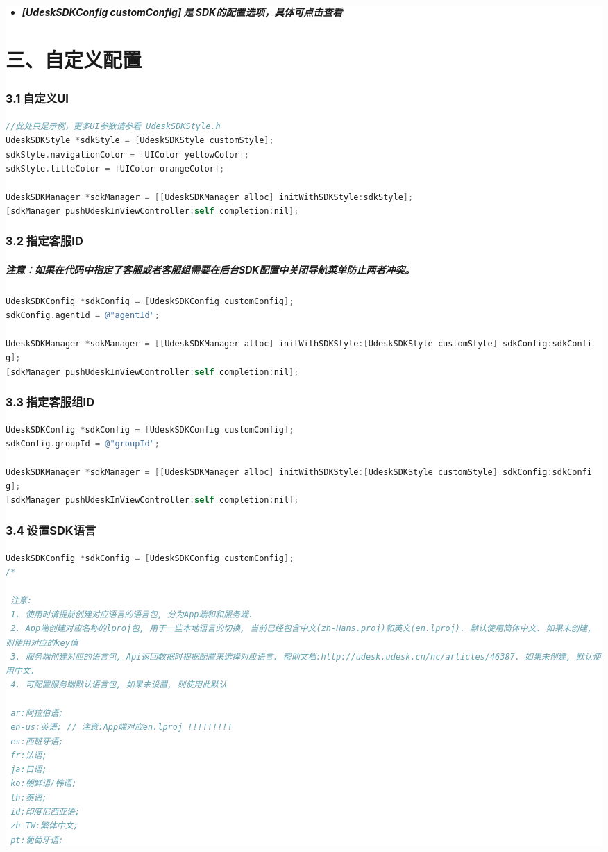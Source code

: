 - ##### [UdeskSDKConfig customConfig] 是 SDK的配置选项，具体可[点击查看](#%E4%B8%89udesk-sdk-%E8%87%AA%E5%AE%9A%E4%B9%89%E9%85%8D%E7%BD%AE)



# 三、自定义配置

### 3.1 自定义UI

```objective-c
//此处只是示例，更多UI参数请参看 UdeskSDKStyle.h
UdeskSDKStyle *sdkStyle = [UdeskSDKStyle customStyle];
sdkStyle.navigationColor = [UIColor yellowColor];
sdkStyle.titleColor = [UIColor orangeColor];

UdeskSDKManager *sdkManager = [[UdeskSDKManager alloc] initWithSDKStyle:sdkStyle];
[sdkManager pushUdeskInViewController:self completion:nil];
```

### 3.2 指定客服ID

##### 注意：如果在代码中指定了客服或者客服组需要在后台SDK配置中关闭导航菜单防止两者冲突。

```objective-c
UdeskSDKConfig *sdkConfig = [UdeskSDKConfig customConfig];
sdkConfig.agentId = @"agentId";

UdeskSDKManager *sdkManager = [[UdeskSDKManager alloc] initWithSDKStyle:[UdeskSDKStyle customStyle] sdkConfig:sdkConfig];
[sdkManager pushUdeskInViewController:self completion:nil];
```
### 3.3 指定客服组ID

```objective-c
UdeskSDKConfig *sdkConfig = [UdeskSDKConfig customConfig];
sdkConfig.groupId = @"groupId";

UdeskSDKManager *sdkManager = [[UdeskSDKManager alloc] initWithSDKStyle:[UdeskSDKStyle customStyle] sdkConfig:sdkConfig];
[sdkManager pushUdeskInViewController:self completion:nil];
```

### 3.4 设置SDK语言

```objective-c
UdeskSDKConfig *sdkConfig = [UdeskSDKConfig customConfig];
/*

 注意:
 1. 使用时请提前创建对应语言的语言包, 分为App端和和服务端.
 2. App端创建对应名称的lproj包, 用于一些本地语言的切换, 当前已经包含中文(zh-Hans.proj)和英文(en.lproj). 默认使用简体中文. 如果未创建, 则使用对应的key值
 3. 服务端创建对应的语言包, Api返回数据时根据配置来选择对应语言. 帮助文档:http://udesk.udesk.cn/hc/articles/46387. 如果未创建, 默认使用中文.
 4. 可配置服务端默认语言包, 如果未设置, 则使用此默认

 ar:阿拉伯语;
 en-us:英语; // 注意:App端对应en.lproj !!!!!!!!!
 es:西班牙语;
 fr:法语;
 ja:日语;
 ko:朝鲜语/韩语;
 th:泰语;
 id:印度尼西亚语;
 zh-TW:繁体中文;
 pt:葡萄牙语;
```